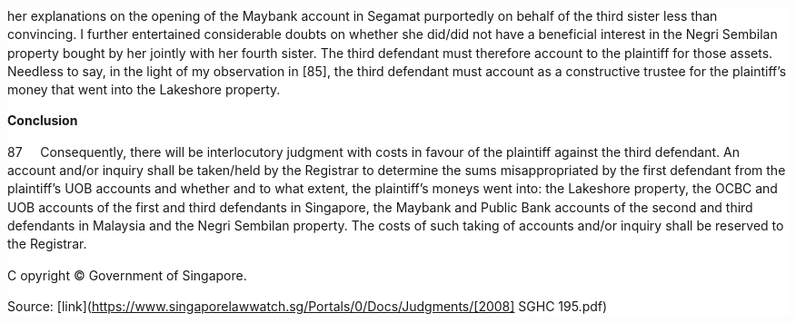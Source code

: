 her explanations on the opening of the Maybank account in Segamat purportedly on behalf of the third sister less than convincing. I further entertained considerable doubts on whether she did/did not have a beneficial interest in the Negri Sembilan property bought by her jointly with her fourth sister. The third defendant must therefore account to the plaintiff for those assets. Needless to say, in the light of my observation in [85], the third defendant must account as a constructive trustee for the plaintiff’s money that went into the Lakeshore property. 

**Conclusion** 

87     Consequently, there will be interlocutory judgment with costs in favour of the plaintiff against the third defendant. An account and/or inquiry shall be taken/held by the Registrar to determine the sums misappropriated by the first defendant from the plaintiff’s UOB accounts and whether and to what extent, the plaintiff’s moneys went into: the Lakeshore property, the OCBC and UOB accounts of the first and third defendants in Singapore, the Maybank and Public Bank accounts of the second and third defendants in Malaysia and the Negri Sembilan property. The costs of such taking of accounts and/or inquiry shall be reserved to the Registrar. 

 C opyright © Government of Singapore. 


Source: [link](https://www.singaporelawwatch.sg/Portals/0/Docs/Judgments/[2008] SGHC 195.pdf)
